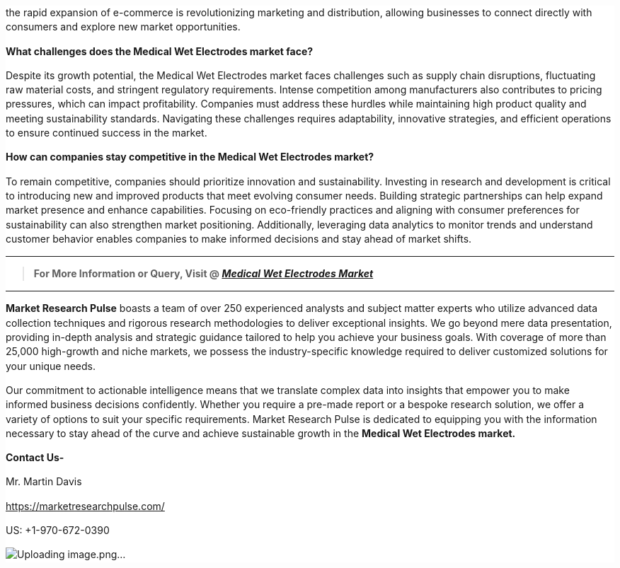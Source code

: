 the rapid expansion of e-commerce is revolutionizing marketing and distribution, allowing businesses to connect directly with consumers and explore new market opportunities.</p><p><strong>What challenges does the Medical Wet Electrodes market face?</strong></p><p>Despite its growth potential, the Medical Wet Electrodes market faces challenges such as supply chain disruptions, fluctuating raw material costs, and stringent regulatory requirements. Intense competition among manufacturers also contributes to pricing pressures, which can impact profitability. Companies must address these hurdles while maintaining high product quality and meeting sustainability standards. Navigating these challenges requires adaptability, innovative strategies, and efficient operations to ensure continued success in the market.</p><p><strong>How can companies stay competitive in the Medical Wet Electrodes market?</strong></p><p>To remain competitive, companies should prioritize innovation and sustainability. Investing in research and development is critical to introducing new and improved products that meet evolving consumer needs. Building strategic partnerships can help expand market presence and enhance capabilities. Focusing on eco-friendly practices and aligning with consumer preferences for sustainability can also strengthen market positioning. Additionally, leveraging data analytics to monitor trends and understand customer behavior enables companies to make informed decisions and stay ahead of market shifts.</p><hr /><blockquote><p><strong>For More Information or Query, Visit @&nbsp;<em><a href="https://marketresearchpulse.com/report/24971/medical-wet-electrodes-market?utm_source=Linkedin&utm_medium=019">Medical Wet Electrodes Market</a></em></strong></p></blockquote><hr /><p><strong>Market Research Pulse</strong> boasts a team of over 250 experienced analysts and subject matter experts who utilize advanced data collection techniques and rigorous research methodologies to deliver exceptional insights. We go beyond mere data presentation, providing in-depth analysis and strategic guidance tailored to help you achieve your business goals. With coverage of more than 25,000 high-growth and niche markets, we possess the industry-specific knowledge required to deliver customized solutions for your unique needs.</p><p>Our commitment to actionable intelligence means that we translate complex data into insights that empower you to make informed business decisions confidently. Whether you require a pre-made report or a bespoke research solution, we offer a variety of options to suit your specific requirements. Market Research Pulse is dedicated to equipping you with the information necessary to stay ahead of the curve and achieve sustainable growth in the <strong>Medical Wet Electrodes market.</strong></p><p><strong>Contact Us-</strong></p><p>Mr. Martin Davis</p><p>https://marketresearchpulse.com/</p><p>US: +1-970-672-0390</p>
![Uploading image.png…]()
